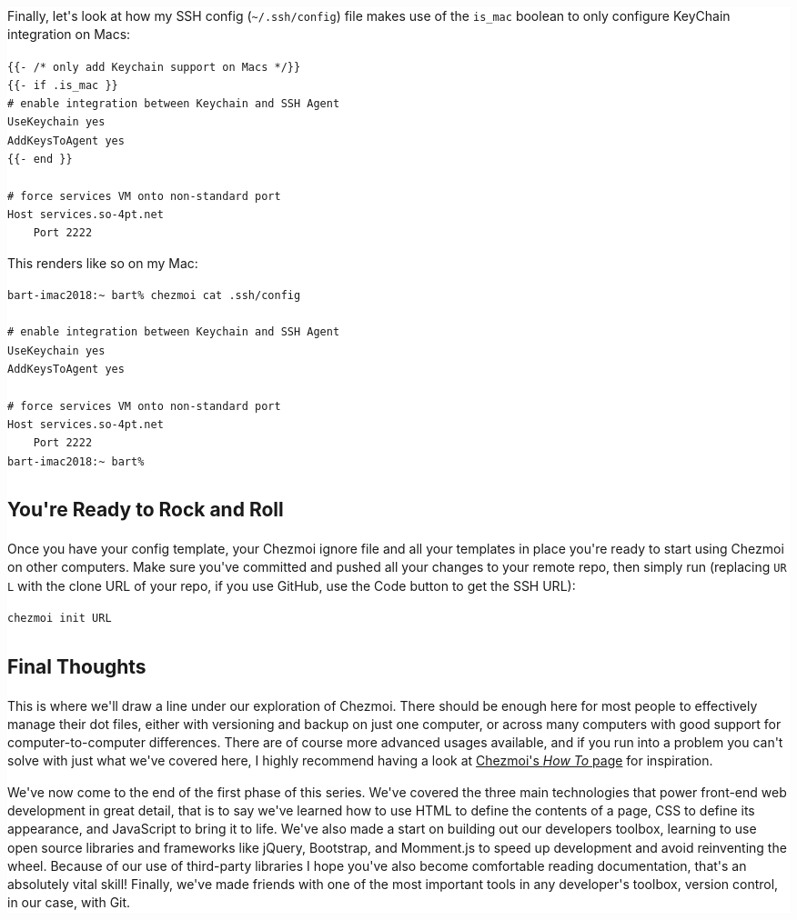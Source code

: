 Finally, let's look at how my SSH config (`~/.ssh/config`) file makes use of the `is_mac` boolean to only configure KeyChain integration on Macs:


```
{{- /* only add Keychain support on Macs */}}
{{- if .is_mac }}
# enable integration between Keychain and SSH Agent
UseKeychain yes
AddKeysToAgent yes
{{- end }}

# force services VM onto non-standard port
Host services.so-4pt.net
	Port 2222

```


This renders like so on my Mac:

```
bart-imac2018:~ bart% chezmoi cat .ssh/config

# enable integration between Keychain and SSH Agent
UseKeychain yes
AddKeysToAgent yes

# force services VM onto non-standard port
Host services.so-4pt.net
	Port 2222
bart-imac2018:~ bart%
```

## You're Ready to Rock and Roll

Once you have your config template, your Chezmoi ignore file and all your templates in place you're ready to start using Chezmoi on other computers. Make sure you've committed and pushed all your changes to your remote repo, then simply run (replacing `URL` with the clone URL of your repo, if you use GitHub, use the Code button to get the SSH URL):

```
chezmoi init URL
```

## Final Thoughts

This is where we'll draw a line under our exploration of Chezmoi. There should be enough here for most people to effectively manage their dot files, either with versioning and backup on just one computer, or across many computers with good support for computer-to-computer differences. There are of course more advanced usages available, and if you run into a problem you can't solve with just what we've covered here, I highly recommend having a look at [Chezmoi's *How To* page](https://www.chezmoi.io/docs/how-to/) for inspiration.

We've now come to the end of the first phase of this series. We've covered the three main technologies that power front-end web development in great detail, that is to say we've learned how to use HTML to define the contents of a page, CSS to define its appearance, and JavaScript to bring it to life. We've also made a start on building out our developers toolbox, learning to use open source libraries and frameworks like jQuery, Bootstrap, and Momment.js to speed up development and avoid reinventing the wheel. Because of our use of third-party libraries I hope you've also become comfortable reading documentation, that's an absolutely vital skill! Finally, we've made friends with one of the most important tools in any developer's toolbox, version control, in our case, with Git.
